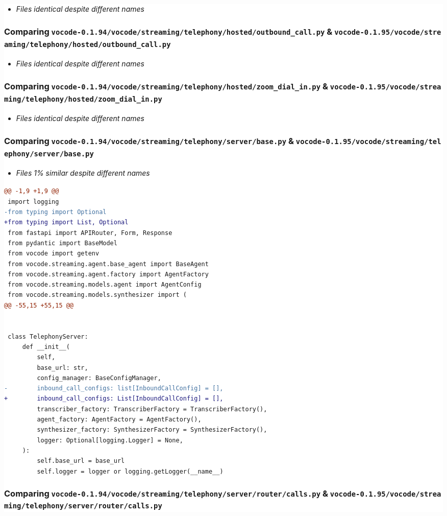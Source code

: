  * *Files identical despite different names*

### Comparing `vocode-0.1.94/vocode/streaming/telephony/hosted/outbound_call.py` & `vocode-0.1.95/vocode/streaming/telephony/hosted/outbound_call.py`

 * *Files identical despite different names*

### Comparing `vocode-0.1.94/vocode/streaming/telephony/hosted/zoom_dial_in.py` & `vocode-0.1.95/vocode/streaming/telephony/hosted/zoom_dial_in.py`

 * *Files identical despite different names*

### Comparing `vocode-0.1.94/vocode/streaming/telephony/server/base.py` & `vocode-0.1.95/vocode/streaming/telephony/server/base.py`

 * *Files 1% similar despite different names*

```diff
@@ -1,9 +1,9 @@
 import logging
-from typing import Optional
+from typing import List, Optional
 from fastapi import APIRouter, Form, Response
 from pydantic import BaseModel
 from vocode import getenv
 from vocode.streaming.agent.base_agent import BaseAgent
 from vocode.streaming.agent.factory import AgentFactory
 from vocode.streaming.models.agent import AgentConfig
 from vocode.streaming.models.synthesizer import (
@@ -55,15 +55,15 @@
 
 
 class TelephonyServer:
     def __init__(
         self,
         base_url: str,
         config_manager: BaseConfigManager,
-        inbound_call_configs: list[InboundCallConfig] = [],
+        inbound_call_configs: List[InboundCallConfig] = [],
         transcriber_factory: TranscriberFactory = TranscriberFactory(),
         agent_factory: AgentFactory = AgentFactory(),
         synthesizer_factory: SynthesizerFactory = SynthesizerFactory(),
         logger: Optional[logging.Logger] = None,
     ):
         self.base_url = base_url
         self.logger = logger or logging.getLogger(__name__)
```

### Comparing `vocode-0.1.94/vocode/streaming/telephony/server/router/calls.py` & `vocode-0.1.95/vocode/streaming/telephony/server/router/calls.py`
